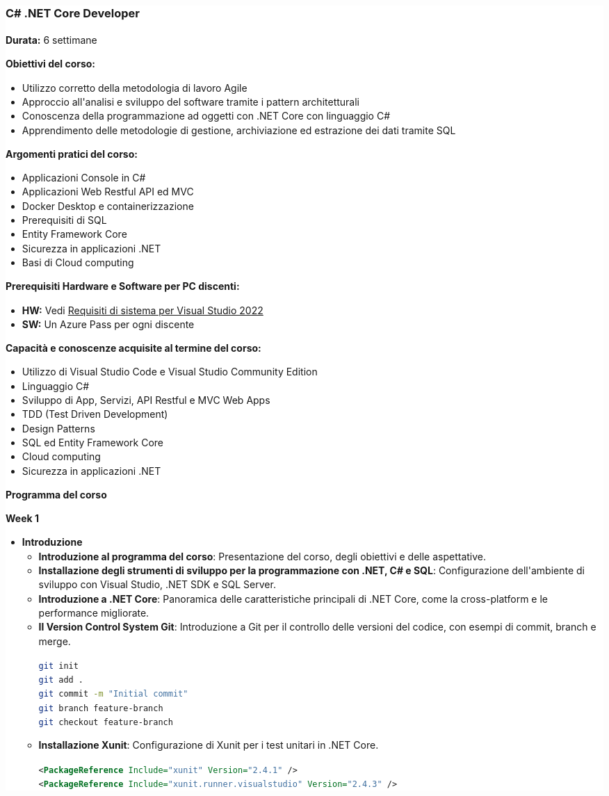 ### C# .NET Core Developer
**Durata:** 6 settimane

**Obiettivi del corso:**
- Utilizzo corretto della metodologia di lavoro Agile
- Approccio all'analisi e sviluppo del software tramite i pattern architetturali
- Conoscenza della programmazione ad oggetti con .NET Core con linguaggio C#
- Apprendimento delle metodologie di gestione, archiviazione ed estrazione dei dati tramite SQL

**Argomenti pratici del corso:**
- Applicazioni Console in C#
- Applicazioni Web Restful API ed MVC
- Docker Desktop e containerizzazione
- Prerequisiti di SQL
- Entity Framework Core
- Sicurezza in applicazioni .NET
- Basi di Cloud computing

**Prerequisiti Hardware e Software per PC discenti:**
- **HW:** Vedi [Requisiti di sistema per Visual Studio 2022](https://learn.microsoft.com/en-us/visualstudio/releases/2022/system-requirements#hardware)
- **SW:** Un Azure Pass per ogni discente

**Capacità e conoscenze acquisite al termine del corso:**
- Utilizzo di Visual Studio Code e Visual Studio Community Edition
- Linguaggio C#
- Sviluppo di App, Servizi, API Restful e MVC Web Apps
- TDD (Test Driven Development)
- Design Patterns
- SQL ed Entity Framework Core
- Cloud computing
- Sicurezza in applicazioni .NET

**Programma del corso**

**Week 1**
- **Introduzione**
  - **Introduzione al programma del corso**: Presentazione del corso, degli obiettivi e delle aspettative.
  - **Installazione degli strumenti di sviluppo per la programmazione con .NET, C# e SQL**: Configurazione dell'ambiente di sviluppo con Visual Studio, .NET SDK e SQL Server.
  - **Introduzione a .NET Core**: Panoramica delle caratteristiche principali di .NET Core, come la cross-platform e le performance migliorate.
  - **Il Version Control System Git**: Introduzione a Git per il controllo delle versioni del codice, con esempi di commit, branch e merge.
    ```bash
    git init
    git add .
    git commit -m "Initial commit"
    git branch feature-branch
    git checkout feature-branch
    ```
  - **Installazione Xunit**: Configurazione di Xunit per i test unitari in .NET Core.
    ```xml
    <PackageReference Include="xunit" Version="2.4.1" />
    <PackageReference Include="xunit.runner.visualstudio" Version="2.4.3" />
    ```
